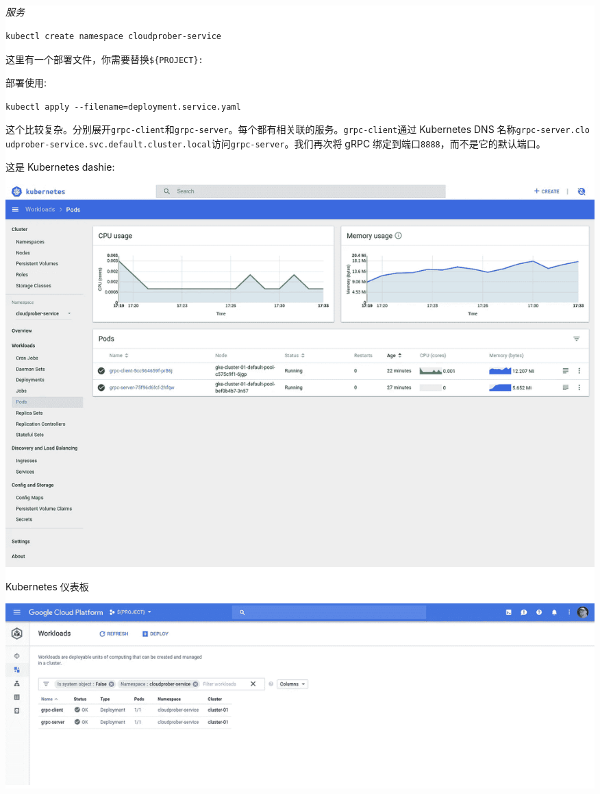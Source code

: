 *服务*

```
kubectl create namespace cloudprober-service
```

这里有一个部署文件，你需要替换`${PROJECT}:`

部署使用:

```
kubectl apply --filename=deployment.service.yaml
```

这个比较复杂。分别展开`grpc-client`和`grpc-server`。每个都有相关联的服务。`grpc-client`通过 Kubernetes DNS 名称`grpc-server.cloudprober-service.svc.default.cluster.local`访问`grpc-server`。我们再次将 gRPC 绑定到端口`8888`，而不是它的默认端口。

这是 Kubernetes dashie:

![](img/515fa1670e45ccfd0d2b535f8439b0f2.png)

Kubernetes 仪表板

![](img/61a7deedf1ef2f80eec316ed61e965ee.png)
